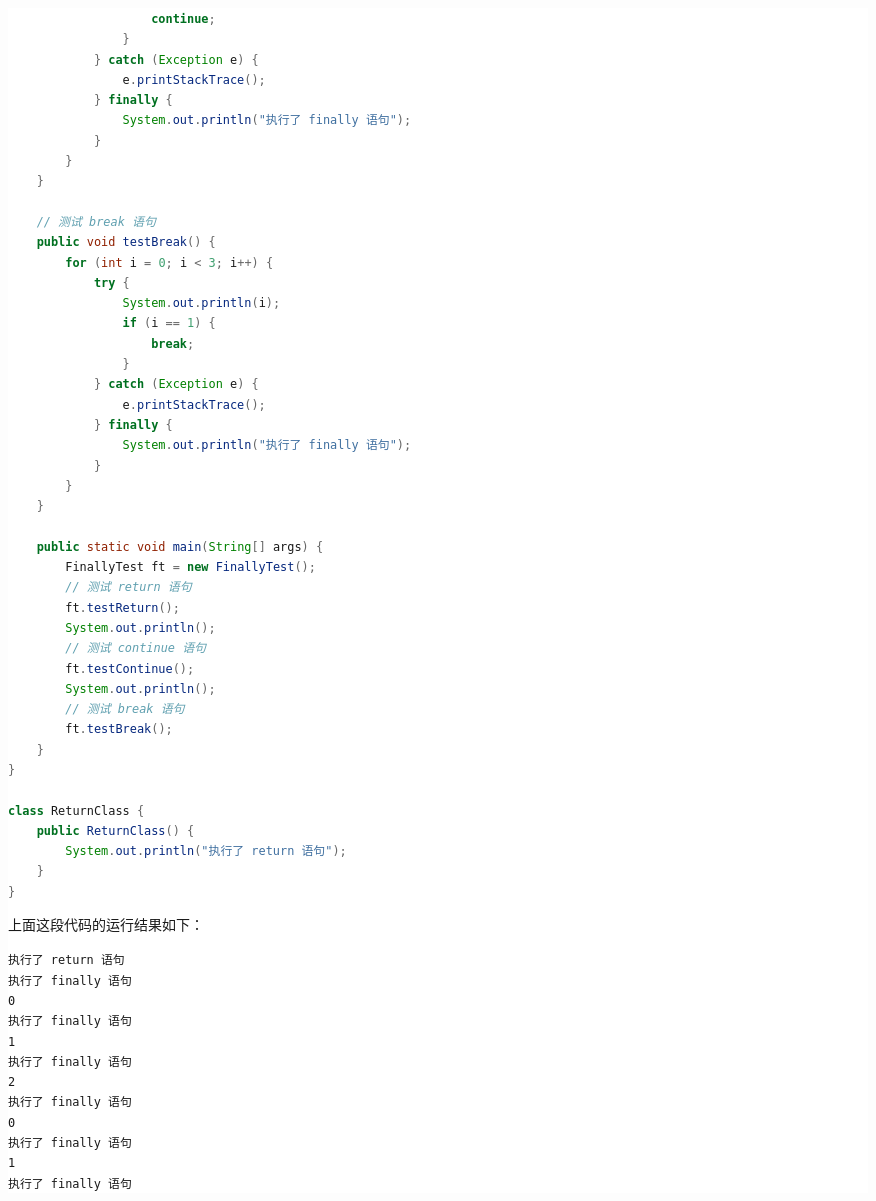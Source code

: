 ```java
                    continue;  
                }  
            } catch (Exception e) {  
                e.printStackTrace();  
            } finally {  
                System.out.println("执行了 finally 语句");  
            }  
        }  
    }  
  
    // 测试 break 语句  
    public void testBreak() {  
        for (int i = 0; i < 3; i++) {  
            try {  
                System.out.println(i);  
                if (i == 1) {  
                    break;  
                }  
            } catch (Exception e) {  
                e.printStackTrace();  
            } finally {  
                System.out.println("执行了 finally 语句");  
            }  
        }  
    }  
  
    public static void main(String[] args) {  
        FinallyTest ft = new FinallyTest();  
        // 测试 return 语句  
        ft.testReturn();  
        System.out.println();  
        // 测试 continue 语句  
        ft.testContinue();  
        System.out.println();  
        // 测试 break 语句  
        ft.testBreak();  
    }  
}  
  
class ReturnClass {  
    public ReturnClass() {  
        System.out.println("执行了 return 语句");  
    }  
}  
```

上面这段代码的运行结果如下：

```
执行了 return 语句
执行了 finally 语句
0
执行了 finally 语句
1
执行了 finally 语句
2
执行了 finally 语句
0
执行了 finally 语句
1
执行了 finally 语句
```
